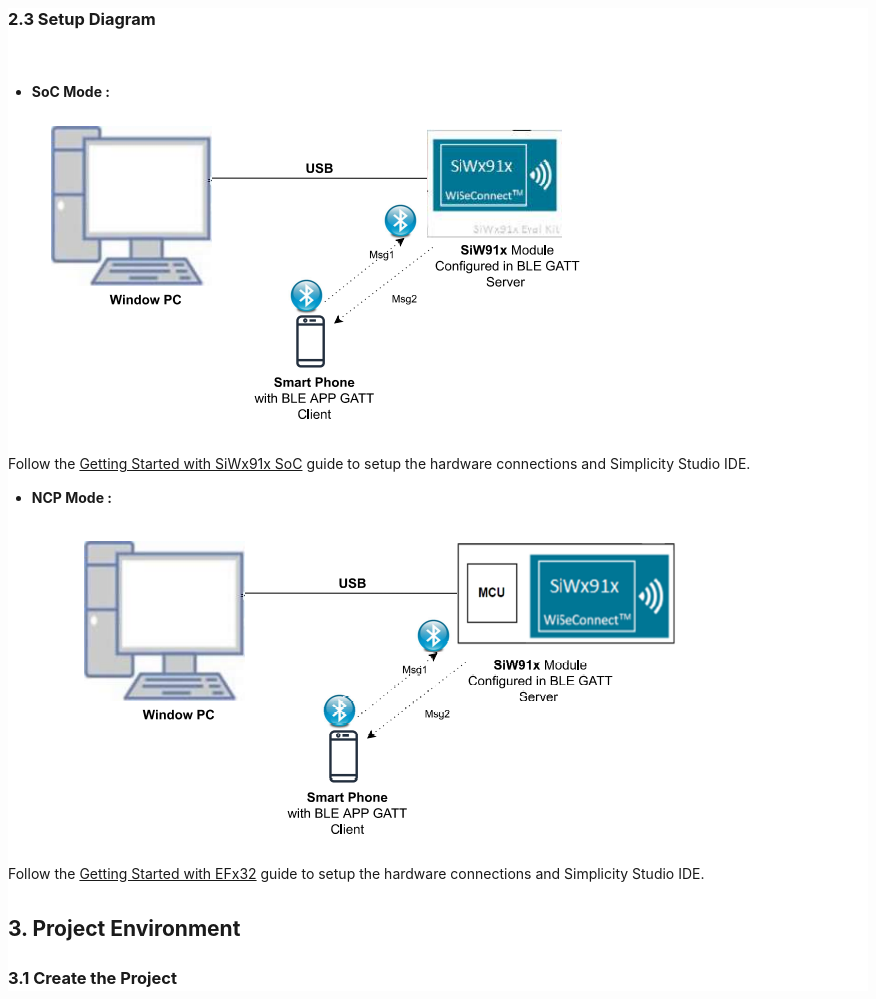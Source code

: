 ### 2.3 Setup Diagram
   
- **SoC Mode :**

   ![Figure: Setup Diagram SoC Mode for BLE Throughput Example](resources/readme/throughputappsoc.png)

Follow the [Getting Started with SiWx91x SoC](https://docs.silabs.com/) guide to setup the hardware connections and Simplicity Studio IDE.

- **NCP Mode :**

   ![Figure: Setup Diagram NCP Mode for BLE Throughput Example](resources/readme/throughputappncp.png)

Follow the [Getting Started with EFx32](https://docs.silabs.com/rs9116-wiseconnect/latest/wifibt-wc-getting-started-with-efx32/) guide to setup the hardware connections and Simplicity Studio IDE.

## 3. Project Environment

### 3.1 Create the Project
